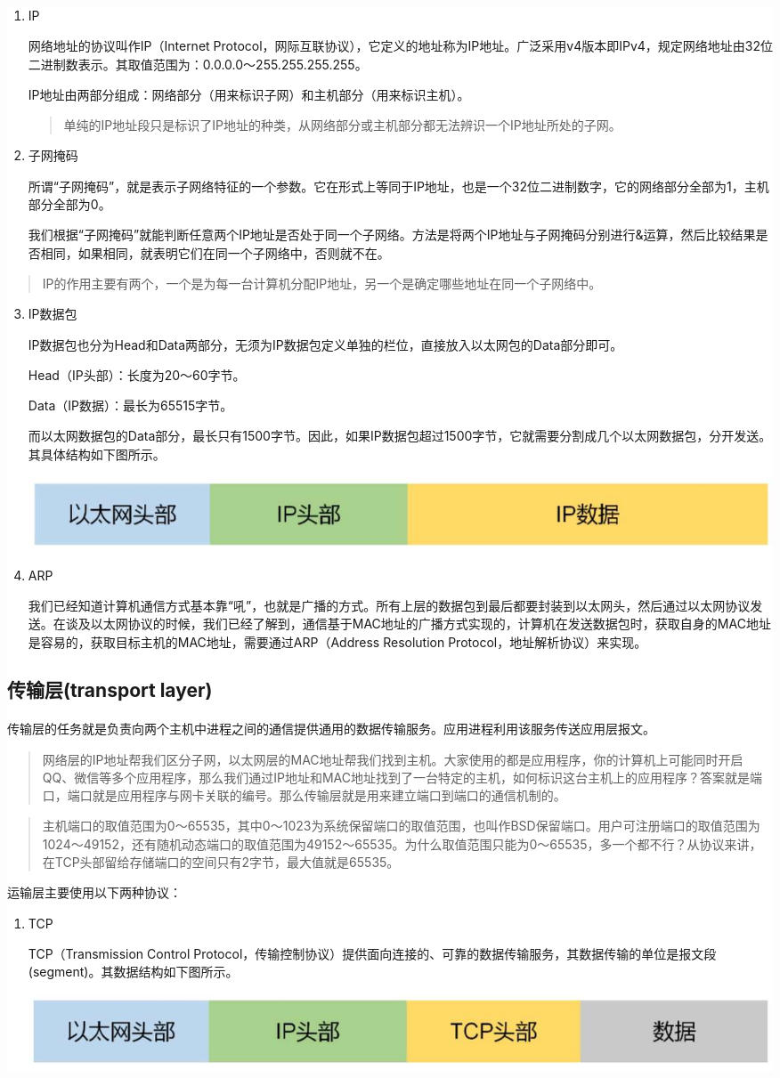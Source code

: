  1. IP

    网络地址的协议叫作IP（Internet Protocol，网际互联协议），它定义的地址称为IP地址。广泛采用v4版本即IPv4，规定网络地址由32位二进制数表示。其取值范围为：0.0.0.0～255.255.255.255。

    IP地址由两部分组成：网络部分（用来标识子网）和主机部分（用来标识主机）。

    >单纯的IP地址段只是标识了IP地址的种类，从网络部分或主机部分都无法辨识一个IP地址所处的子网。

2. 子网掩码

    所谓“子网掩码”，就是表示子网络特征的一个参数。它在形式上等同于IP地址，也是一个32位二进制数字，它的网络部分全部为1，主机部分全部为0。

    我们根据“子网掩码”就能判断任意两个IP地址是否处于同一个子网络。方法是将两个IP地址与子网掩码分别进行&运算，然后比较结果是否相同，如果相同，就表明它们在同一个子网络中，否则就不在。

> IP的作用主要有两个，一个是为每一台计算机分配IP地址，另一个是确定哪些地址在同一个子网络中。

3. IP数据包

    IP数据包也分为Head和Data两部分，无须为IP数据包定义单独的栏位，直接放入以太网包的Data部分即可。
    
    Head（IP头部）：长度为20～60字节。
    
    Data（IP数据）：最长为65515字节。

    而以太网数据包的Data部分，最长只有1500字节。因此，如果IP数据包超过1500字节，它就需要分割成几个以太网数据包，分开发送。其具体结构如下图所示。

     ![](./img/7.jpeg)

4. ARP

    我们已经知道计算机通信方式基本靠“吼”，也就是广播的方式。所有上层的数据包到最后都要封装到以太网头，然后通过以太网协议发送。在谈及以太网协议的时候，我们已经了解到，通信基于MAC地址的广播方式实现的，计算机在发送数据包时，获取自身的MAC地址是容易的，获取目标主机的MAC地址，需要通过ARP（Address Resolution Protocol，地址解析协议）来实现。


## 传输层(transport layer)

传输层的任务就是负责向两个主机中进程之间的通信提供通用的数据传输服务。应用进程利用该服务传送应用层报文。

>网络层的IP地址帮我们区分子网，以太网层的MAC地址帮我们找到主机。大家使用的都是应用程序，你的计算机上可能同时开启QQ、微信等多个应用程序，那么我们通过IP地址和MAC地址找到了一台特定的主机，如何标识这台主机上的应用程序？答案就是端口，端口就是应用程序与网卡关联的编号。那么传输层就是用来建立端口到端口的通信机制的。

>主机端口的取值范围为0～65535，其中0～1023为系统保留端口的取值范围，也叫作BSD保留端口。用户可注册端口的取值范围为1024～49152，还有随机动态端口的取值范围为49152～65535。为什么取值范围只能为0～65535，多一个都不行？从协议来讲，在TCP头部留给存储端口的空间只有2字节，最大值就是65535。

运输层主要使用以下两种协议：

1. TCP

    TCP（Transmission Control Protocol，传输控制协议）提供面向连接的、可靠的数据传输服务，其数据传输的单位是报文段(segment)。其数据结构如下图所示。

    ![](./img/10.jpeg)

